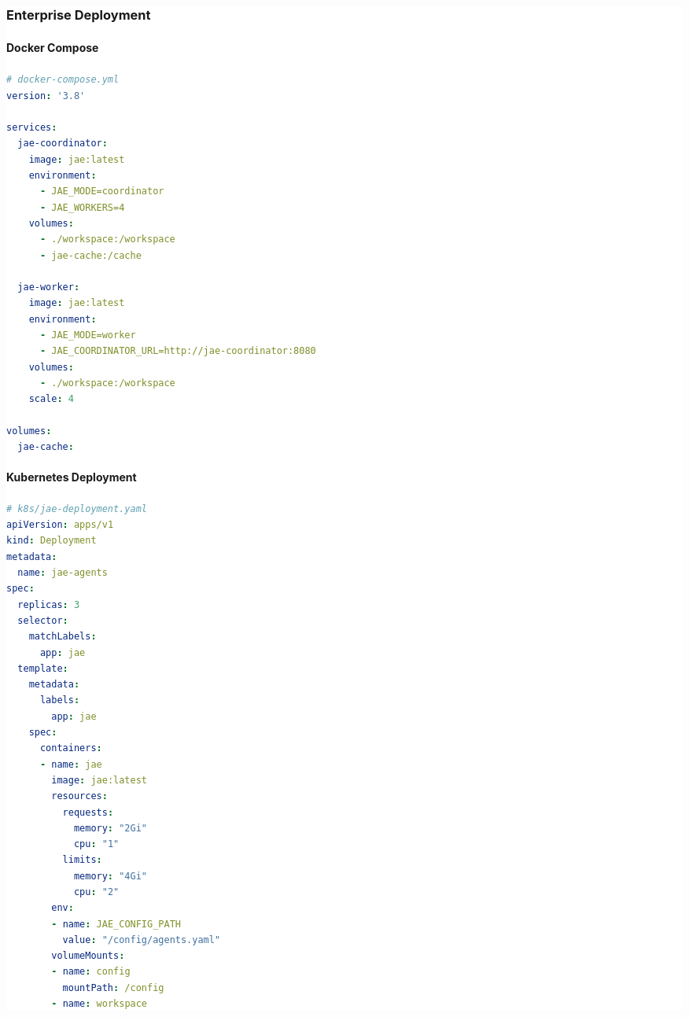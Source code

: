 ### Enterprise Deployment

#### Docker Compose
```yaml
# docker-compose.yml
version: '3.8'

services:
  jae-coordinator:
    image: jae:latest
    environment:
      - JAE_MODE=coordinator
      - JAE_WORKERS=4
    volumes:
      - ./workspace:/workspace
      - jae-cache:/cache
    
  jae-worker:
    image: jae:latest
    environment:
      - JAE_MODE=worker
      - JAE_COORDINATOR_URL=http://jae-coordinator:8080
    volumes:
      - ./workspace:/workspace
    scale: 4

volumes:
  jae-cache:
```

#### Kubernetes Deployment
```yaml
# k8s/jae-deployment.yaml
apiVersion: apps/v1
kind: Deployment
metadata:
  name: jae-agents
spec:
  replicas: 3
  selector:
    matchLabels:
      app: jae
  template:
    metadata:
      labels:
        app: jae
    spec:
      containers:
      - name: jae
        image: jae:latest
        resources:
          requests:
            memory: "2Gi"
            cpu: "1"
          limits:
            memory: "4Gi"
            cpu: "2"
        env:
        - name: JAE_CONFIG_PATH
          value: "/config/agents.yaml"
        volumeMounts:
        - name: config
          mountPath: /config
        - name: workspace
```